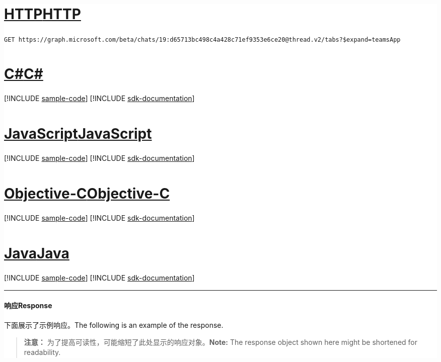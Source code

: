 
# <a name="http"></a>[<span data-ttu-id="58c0d-135">HTTP</span><span class="sxs-lookup"><span data-stu-id="58c0d-135">HTTP</span></span>](#tab/http)


```msgraph-interactive
GET https://graph.microsoft.com/beta/chats/19:d65713bc498c4a428c71ef9353e6ce20@thread.v2/tabs?$expand=teamsApp
```
# <a name="c"></a>[<span data-ttu-id="58c0d-136">C#</span><span class="sxs-lookup"><span data-stu-id="58c0d-136">C#</span></span>](#tab/csharp)
[!INCLUDE [sample-code](../includes/snippets/csharp/list-tabs-in-chat-csharp-snippets.md)]
[!INCLUDE [sdk-documentation](../includes/snippets/snippets-sdk-documentation-link.md)]

# <a name="javascript"></a>[<span data-ttu-id="58c0d-137">JavaScript</span><span class="sxs-lookup"><span data-stu-id="58c0d-137">JavaScript</span></span>](#tab/javascript)
[!INCLUDE [sample-code](../includes/snippets/javascript/list-tabs-in-chat-javascript-snippets.md)]
[!INCLUDE [sdk-documentation](../includes/snippets/snippets-sdk-documentation-link.md)]

# <a name="objective-c"></a>[<span data-ttu-id="58c0d-138">Objective-C</span><span class="sxs-lookup"><span data-stu-id="58c0d-138">Objective-C</span></span>](#tab/objc)
[!INCLUDE [sample-code](../includes/snippets/objc/list-tabs-in-chat-objc-snippets.md)]
[!INCLUDE [sdk-documentation](../includes/snippets/snippets-sdk-documentation-link.md)]

# <a name="java"></a>[<span data-ttu-id="58c0d-139">Java</span><span class="sxs-lookup"><span data-stu-id="58c0d-139">Java</span></span>](#tab/java)
[!INCLUDE [sample-code](../includes/snippets/java/list-tabs-in-chat-java-snippets.md)]
[!INCLUDE [sdk-documentation](../includes/snippets/snippets-sdk-documentation-link.md)]

---


#### <a name="response"></a><span data-ttu-id="58c0d-140">响应</span><span class="sxs-lookup"><span data-stu-id="58c0d-140">Response</span></span>
<span data-ttu-id="58c0d-141">下面展示了示例响应。</span><span class="sxs-lookup"><span data-stu-id="58c0d-141">The following is an example of the response.</span></span>
><span data-ttu-id="58c0d-142">**注意：** 为了提高可读性，可能缩短了此处显示的响应对象。</span><span class="sxs-lookup"><span data-stu-id="58c0d-142">**Note:** The response object shown here might be shortened for readability.</span></span> 


